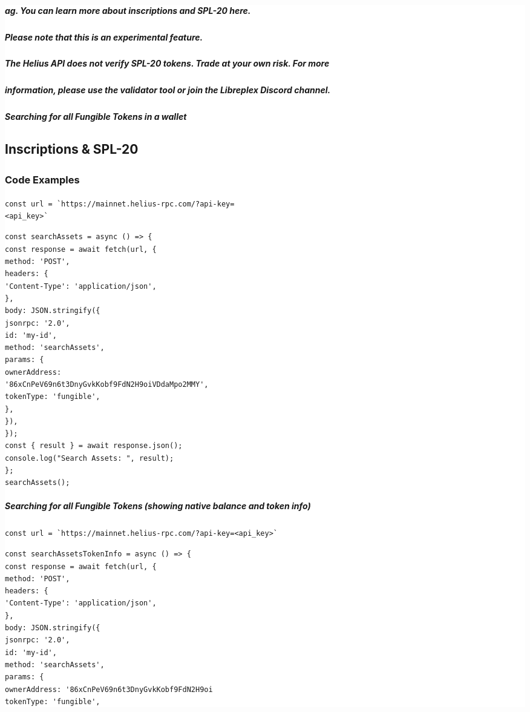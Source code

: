 ##### ag. You can learn more about inscriptions and SPL-20 here.

##### Please note that this is an experimental feature.

##### The Helius API does not verify SPL-20 tokens. Trade at your own risk. For more

##### information, please use the validator tool or join the Libreplex Discord channel.

##### Searching for all Fungible Tokens in a wallet

## Inscriptions & SPL-20

### Code Examples


```
const url = `https://mainnet.helius-rpc.com/?api-key=
<api_key>`
```
```
const searchAssets = async () => {
const response = await fetch(url, {
method: 'POST',
headers: {
'Content-Type': 'application/json',
},
body: JSON.stringify({
jsonrpc: '2.0',
id: 'my-id',
method: 'searchAssets',
params: {
ownerAddress:
'86xCnPeV69n6t3DnyGvkKobf9FdN2H9oiVDdaMpo2MMY',
tokenType: 'fungible',
},
}),
});
const { result } = await response.json();
console.log("Search Assets: ", result);
};
searchAssets();
```
##### Searching for all Fungible Tokens (showing native balance and token info)


```
const url = `https://mainnet.helius-rpc.com/?api-key=<api_key>`
```
```
const searchAssetsTokenInfo = async () => {
const response = await fetch(url, {
method: 'POST',
headers: {
'Content-Type': 'application/json',
},
body: JSON.stringify({
jsonrpc: '2.0',
id: 'my-id',
method: 'searchAssets',
params: {
ownerAddress: '86xCnPeV69n6t3DnyGvkKobf9FdN2H9oi
tokenType: 'fungible',
```